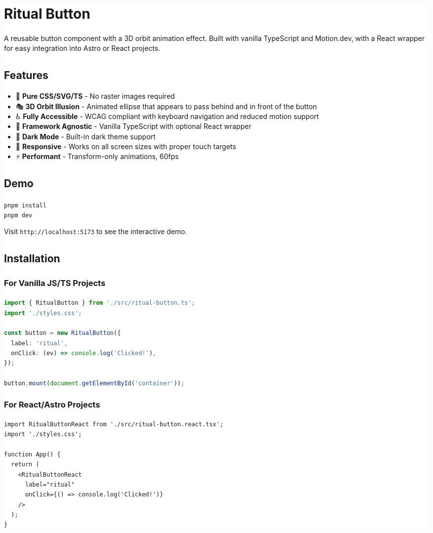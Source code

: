 # Ritual Button

A reusable button component with a 3D orbit animation effect. Built with vanilla TypeScript and Motion.dev, with a React wrapper for easy integration into Astro or React projects.

## Features

- 🎨 **Pure CSS/SVG/TS** - No raster images required
- 🎭 **3D Orbit Illusion** - Animated ellipse that appears to pass behind and in front of the button
- ♿ **Fully Accessible** - WCAG compliant with keyboard navigation and reduced motion support
- 🎯 **Framework Agnostic** - Vanilla TypeScript with optional React wrapper
- 🌙 **Dark Mode** - Built-in dark theme support
- 📱 **Responsive** - Works on all screen sizes with proper touch targets
- ⚡ **Performant** - Transform-only animations, 60fps

## Demo

```bash
pnpm install
pnpm dev
```

Visit `http://localhost:5173` to see the interactive demo.

## Installation

### For Vanilla JS/TS Projects

```typescript
import { RitualButton } from './src/ritual-button.ts';
import './styles.css';

const button = new RitualButton({
  label: 'ritual',
  onClick: (ev) => console.log('Clicked!'),
});

button.mount(document.getElementById('container'));
```

### For React/Astro Projects

```tsx
import RitualButtonReact from './src/ritual-button.react.tsx';
import './styles.css';

function App() {
  return (
    <RitualButtonReact
      label="ritual"
      onClick={() => console.log('Clicked!')}
    />
  );
}
```
